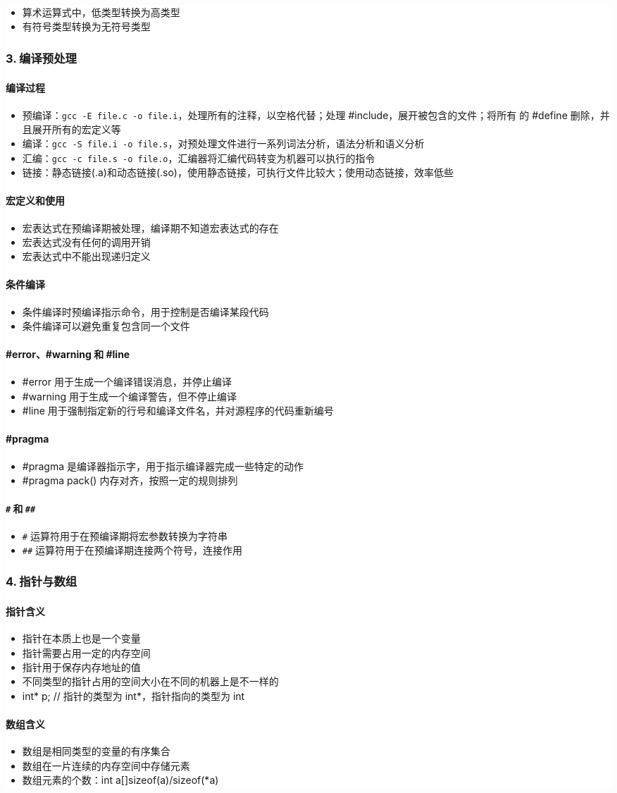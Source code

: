 * 算术运算式中，低类型转换为高类型
* 有符号类型转换为无符号类型

### 3. 编译预处理

#### 编译过程

* 预编译：`gcc -E file.c -o file.i`，处理所有的注释，以空格代替；处理 #include，展开被包含的文件；将所有
的 #define 删除，并且展开所有的宏定义等
* 编译：`gcc -S file.i -o file.s`，对预处理文件进行一系列词法分析，语法分析和语义分析
* 汇编：`gcc -c file.s -o file.o`，汇编器将汇编代码转变为机器可以执行的指令
* 链接：静态链接(.a)和动态链接(.so)，使用静态链接，可执行文件比较大；使用动态链接，效率低些

#### 宏定义和使用

* 宏表达式在预编译期被处理，编译期不知道宏表达式的存在
* 宏表达式没有任何的调用开销
* 宏表达式中不能出现递归定义

#### 条件编译

* 条件编译时预编译指示命令，用于控制是否编译某段代码
* 条件编译可以避免重复包含同一个文件

#### #error、#warning 和 #line

* #error 用于生成一个编译错误消息，并停止编译
* #warning 用于生成一个编译警告，但不停止编译
* #line 用于强制指定新的行号和编译文件名，并对源程序的代码重新编号

#### #pragma

* #pragma 是编译器指示字，用于指示编译器完成一些特定的动作
* #pragma pack() 内存对齐，按照一定的规则排列

#### `#` 和 `##`

* `#` 运算符用于在预编译期将宏参数转换为字符串
* `##` 运算符用于在预编译期连接两个符号，连接作用

### 4. 指针与数组

#### 指针含义

* 指针在本质上也是一个变量
* 指针需要占用一定的内存空间
* 指针用于保存内存地址的值
* 不同类型的指针占用的空间大小在不同的机器上是不一样的
* int* p; // 指针的类型为 int*，指针指向的类型为 int

#### 数组含义

* 数组是相同类型的变量的有序集合
* 数组在一片连续的内存空间中存储元素
* 数组元素的个数：int a[]sizeof(a)/sizeof(*a)

